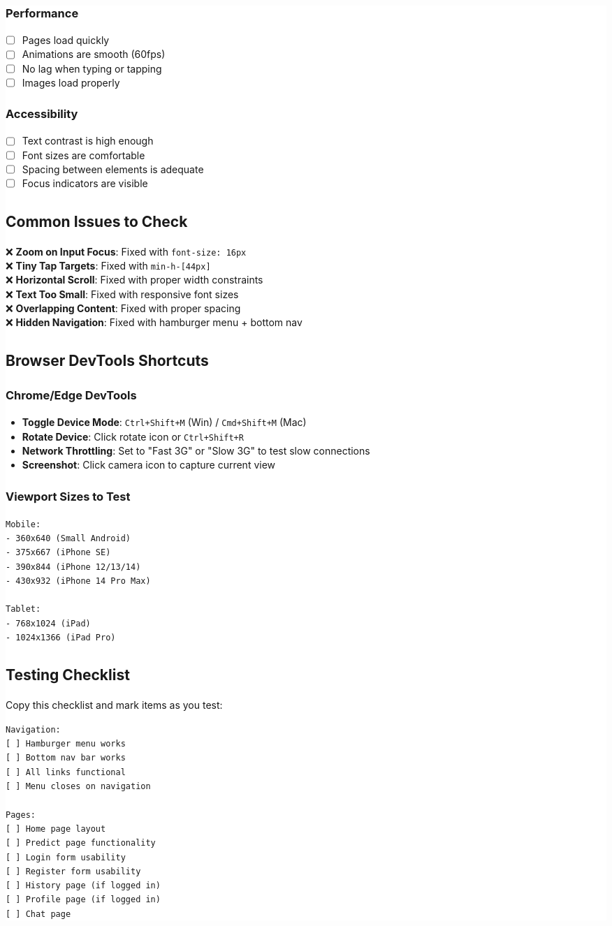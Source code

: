 ### Performance
- [ ] Pages load quickly
- [ ] Animations are smooth (60fps)
- [ ] No lag when typing or tapping
- [ ] Images load properly

### Accessibility
- [ ] Text contrast is high enough
- [ ] Font sizes are comfortable
- [ ] Spacing between elements is adequate
- [ ] Focus indicators are visible

## Common Issues to Check

❌ **Zoom on Input Focus**: Fixed with `font-size: 16px`  
❌ **Tiny Tap Targets**: Fixed with `min-h-[44px]`  
❌ **Horizontal Scroll**: Fixed with proper width constraints  
❌ **Text Too Small**: Fixed with responsive font sizes  
❌ **Overlapping Content**: Fixed with proper spacing  
❌ **Hidden Navigation**: Fixed with hamburger menu + bottom nav  

## Browser DevTools Shortcuts

### Chrome/Edge DevTools
- **Toggle Device Mode**: `Ctrl+Shift+M` (Win) / `Cmd+Shift+M` (Mac)
- **Rotate Device**: Click rotate icon or `Ctrl+Shift+R`
- **Network Throttling**: Set to "Fast 3G" or "Slow 3G" to test slow connections
- **Screenshot**: Click camera icon to capture current view

### Viewport Sizes to Test
```
Mobile:
- 360x640 (Small Android)
- 375x667 (iPhone SE)
- 390x844 (iPhone 12/13/14)
- 430x932 (iPhone 14 Pro Max)

Tablet:
- 768x1024 (iPad)
- 1024x1366 (iPad Pro)
```

## Testing Checklist

Copy this checklist and mark items as you test:

```
Navigation:
[ ] Hamburger menu works
[ ] Bottom nav bar works
[ ] All links functional
[ ] Menu closes on navigation

Pages:
[ ] Home page layout
[ ] Predict page functionality
[ ] Login form usability
[ ] Register form usability
[ ] History page (if logged in)
[ ] Profile page (if logged in)
[ ] Chat page

```